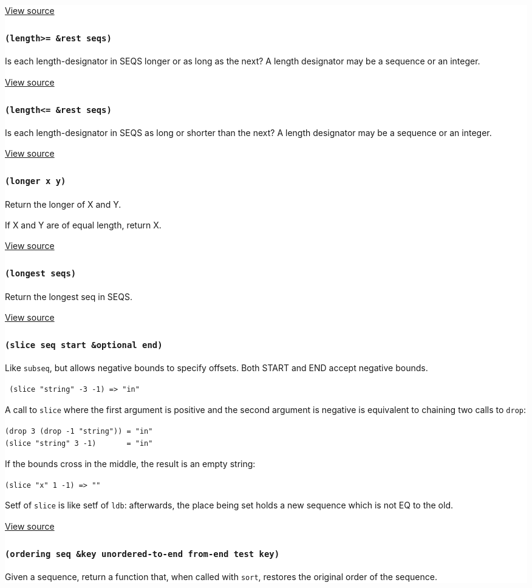 [View source](sequences.lisp#L890)

### `(length>= &rest seqs)`

Is each length-designator in SEQS longer or as long as the next?
A length designator may be a sequence or an integer.

[View source](sequences.lisp#L916)

### `(length<= &rest seqs)`

Is each length-designator in SEQS as long or shorter than the next?
A length designator may be a sequence or an integer.

[View source](sequences.lisp#L921)

### `(longer x y)`

Return the longer of X and Y.

If X and Y are of equal length, return X.

[View source](sequences.lisp#L926)

### `(longest seqs)`

Return the longest seq in SEQS.

[View source](sequences.lisp#L951)

### `(slice seq start &optional end)`

Like `subseq`, but allows negative bounds to specify offsets.
Both START and END accept negative bounds.

     (slice "string" -3 -1) => "in"

A call to `slice` where the first argument is positive and the second argument is negative is equivalent to chaining two calls to `drop`:

    (drop 3 (drop -1 "string")) = "in"
    (slice "string" 3 -1)       = "in"

If the bounds cross in the middle, the result is an empty string:

    (slice "x" 1 -1) => ""

Setf of `slice` is like setf of `ldb`: afterwards, the place being set
holds a new sequence which is not EQ to the old.

[View source](sequences.lisp#L983)

### `(ordering seq &key unordered-to-end from-end test key)`

Given a sequence, return a function that, when called with `sort`,
restores the original order of the sequence.
